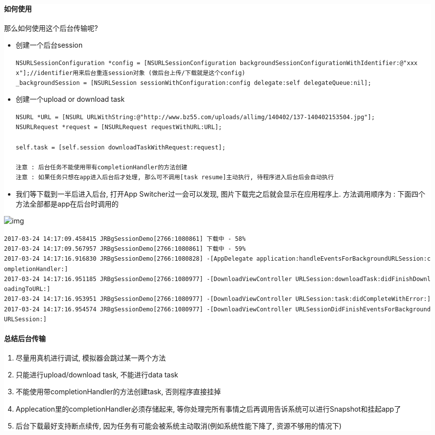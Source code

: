 #### 如何使用

那么如何使用这个后台传输呢?

- 创建一个后台session

  ```
  NSURLSessionConfiguration *config = [NSURLSessionConfiguration backgroundSessionConfigurationWithIdentifier:@"xxxx"];//identifier用来后台重连session对象 (做后台上传/下载就是这个config)
  _backgroundSession = [NSURLSession sessionWithConfiguration:config delegate:self delegateQueue:nil];
  ```

- 创建一个upload or download task

  ```
  NSURL *URL = [NSURL URLWithString:@"http://www.bz55.com/uploads/allimg/140402/137-140402153504.jpg"];
  NSURLRequest *request = [NSURLRequest requestWithURL:URL];
  
  self.task = [self.session downloadTaskWithRequest:request];
  
  注意 : 后台任务不能使用带有completionHandler的方法创建 
  注意 : 如果任务只想在app进入后台后才处理, 那么可不调用[task resume]主动执行, 待程序进入后台后会自动执行 
  ```

- 我们等下载到一半后进入后台, 打开App Switcher过一会可以发现, 图片下载完之后就会显示在应用程序上. 方法调用顺序为 : 下面四个方法全部都是app在后台时调用的

![img](http://upload-images.jianshu.io/upload_images/1862021-83f89d2f08e3c874.png?imageMogr2/auto-orient/strip%7CimageView2/2/w/1240)





```
2017-03-24 14:17:09.458415 JRBgSessionDemo[2766:1080861] 下载中 - 58%
2017-03-24 14:17:09.567957 JRBgSessionDemo[2766:1080861] 下载中 - 59%
2017-03-24 14:17:16.916830 JRBgSessionDemo[2766:1080828] -[AppDelegate application:handleEventsForBackgroundURLSession:completionHandler:]
2017-03-24 14:17:16.951185 JRBgSessionDemo[2766:1080977] -[DownloadViewController URLSession:downloadTask:didFinishDownloadingToURL:]
2017-03-24 14:17:16.953951 JRBgSessionDemo[2766:1080977] -[DownloadViewController URLSession:task:didCompleteWithError:]
2017-03-24 14:17:16.954574 JRBgSessionDemo[2766:1080977] -[DownloadViewController URLSessionDidFinishEventsForBackgroundURLSession:]
```



#### 总结后台传输

1. 尽量用真机进行调试, 模拟器会跳过某一两个方法

2. 只能进行upload/download task, 不能进行data task

3. 不能使用带completionHandler的方法创建task, 否则程序直接挂掉

4. Applecation里的completionHandler必须存储起来, 等你处理完所有事情之后再调用告诉系统可以进行Snapshot和挂起app了

5. 后台下载最好支持断点续传, 因为任务有可能会被系统主动取消(例如系统性能下降了, 资源不够用的情况下)
